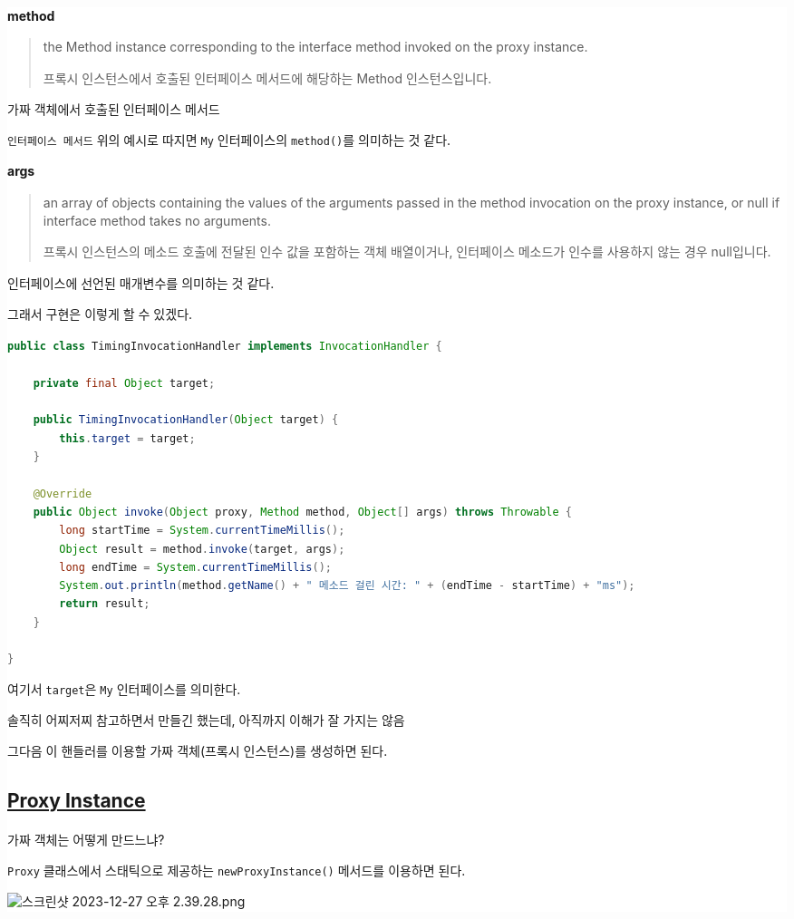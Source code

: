 **method**

> the Method instance corresponding to the interface method invoked on the proxy instance.
> 
> 프록시 인스턴스에서 호출된 인터페이스 메서드에 해당하는 Method 인스턴스입니다.

가짜 객체에서 호출된 인터페이스 메서드

`인터페이스 메서드` 위의 예시로 따지면 `My` 인터페이스의 `method()`를 의미하는 것 같다.

**args**

> an array of objects containing the values of the arguments passed in the method invocation on the proxy instance, or null if interface method takes no arguments.
> 
> 프록시 인스턴스의 메소드 호출에 전달된 인수 값을 포함하는 객체 배열이거나, 인터페이스 메소드가 인수를 사용하지 않는 경우 null입니다.

인터페이스에 선언된 매개변수를 의미하는 것 같다.

그래서 구현은 이렇게 할 수 있겠다.

```java
public class TimingInvocationHandler implements InvocationHandler {

    private final Object target;

    public TimingInvocationHandler(Object target) {
        this.target = target;
    }

    @Override
    public Object invoke(Object proxy, Method method, Object[] args) throws Throwable {
        long startTime = System.currentTimeMillis();
        Object result = method.invoke(target, args);
        long endTime = System.currentTimeMillis();
        System.out.println(method.getName() + " 메소드 걸린 시간: " + (endTime - startTime) + "ms");
        return result;
    }
    
}
```

여기서 `target`은 `My` 인터페이스를 의미한다.

솔직히 어찌저찌 참고하면서 만들긴 했는데, 아직까지 이해가 잘 가지는 않음

그다음 이 핸들러를 이용할 가짜 객체(프록시 인스턴스)를 생성하면 된다.

## [Proxy Instance](https://docs.oracle.com/javase/8/docs/api/java/lang/reflect/Proxy.html)

가짜 객체는 어떻게 만드느냐?

`Proxy` 클래스에서 스태틱으로 제공하는 `newProxyInstance()` 메서드를 이용하면 된다.

![스크린샷 2023-12-27 오후 2.39.28.png](..%2F..%2F..%2F..%2FDesktop%2F%EC%8A%A4%ED%81%AC%EB%A6%B0%EC%83%B7%202023-12-27%20%EC%98%A4%ED%9B%84%202.39.28.png)
